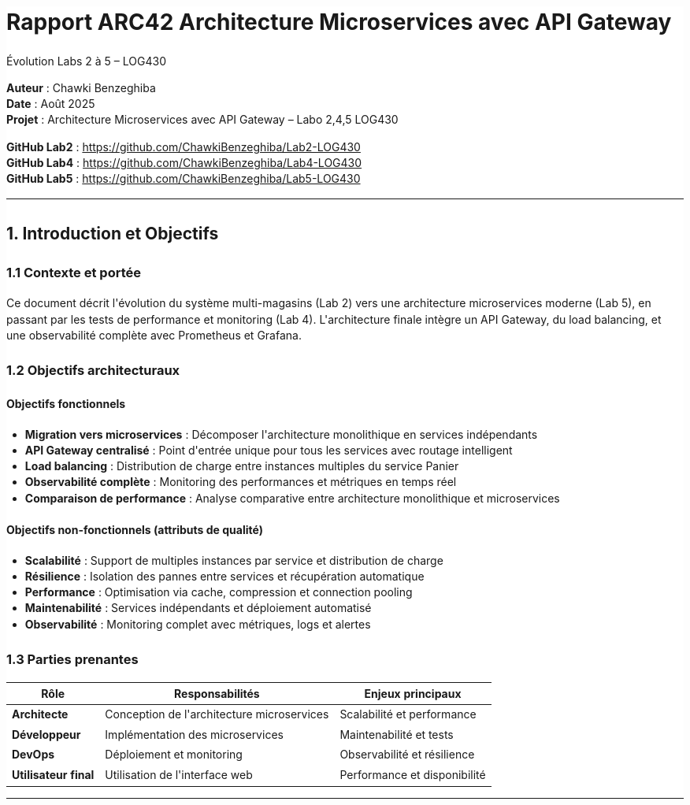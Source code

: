 # Rapport ARC42 Architecture Microservices avec API Gateway
Évolution Labs 2 à 5 – LOG430

**Auteur** : Chawki Benzeghiba  
**Date** : Août 2025  
**Projet** : Architecture Microservices avec API Gateway – Labo 2,4,5 LOG430

**GitHub Lab2** : https://github.com/ChawkiBenzeghiba/Lab2-LOG430  
**GitHub Lab4** : https://github.com/ChawkiBenzeghiba/Lab4-LOG430  
**GitHub Lab5** : https://github.com/ChawkiBenzeghiba/Lab5-LOG430  

---

## 1. Introduction et Objectifs

### 1.1 Contexte et portée  
Ce document décrit l'évolution du système multi-magasins (Lab 2) vers une architecture microservices moderne (Lab 5), en passant par les tests de performance et monitoring (Lab 4). L'architecture finale intègre un API Gateway, du load balancing, et une observabilité complète avec Prometheus et Grafana.

### 1.2 Objectifs architecturaux

#### Objectifs fonctionnels  
- **Migration vers microservices** : Décomposer l'architecture monolithique en services indépendants
- **API Gateway centralisé** : Point d'entrée unique pour tous les services avec routage intelligent
- **Load balancing** : Distribution de charge entre instances multiples du service Panier
- **Observabilité complète** : Monitoring des performances et métriques en temps réel
- **Comparaison de performance** : Analyse comparative entre architecture monolithique et microservices

#### Objectifs non-fonctionnels (attributs de qualité)  
- **Scalabilité** : Support de multiples instances par service et distribution de charge
- **Résilience** : Isolation des pannes entre services et récupération automatique
- **Performance** : Optimisation via cache, compression et connection pooling
- **Maintenabilité** : Services indépendants et déploiement automatisé
- **Observabilité** : Monitoring complet avec métriques, logs et alertes

### 1.3 Parties prenantes

| Rôle                   | Responsabilités                              | Enjeux principaux                   |
|------------------------|----------------------------------------------|-------------------------------------|
| **Architecte**         | Conception de l'architecture microservices  | Scalabilité et performance          |
| **Développeur**        | Implémentation des microservices            | Maintenabilité et tests             |
| **DevOps**             | Déploiement et monitoring                   | Observabilité et résilience         |
| **Utilisateur final**  | Utilisation de l'interface web              | Performance et disponibilité        |

---
